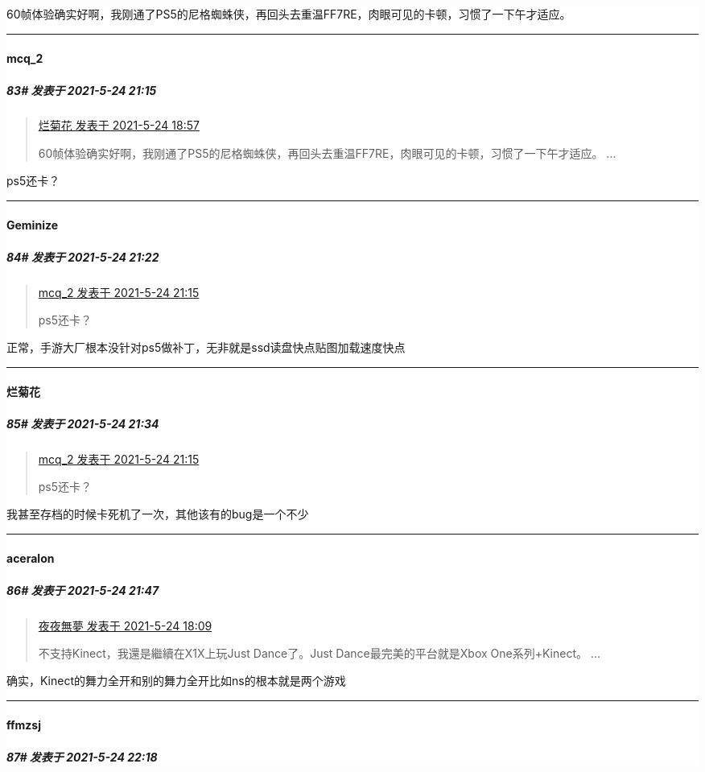 
60帧体验确实好啊，我刚通了PS5的尼格蜘蛛侠，再回头去重温FF7RE，肉眼可见的卡顿，习惯了一下午才适应。


*****

####  mcq_2  
##### 83#       发表于 2021-5-24 21:15


<blockquote><a href="httphttps://bbs.saraba1st.com/2b/forum.php?mod=redirect&amp;goto=findpost&amp;pid=51357183&amp;ptid=2005626" target="_blank">烂菊花 发表于 2021-5-24 18:57</a>

60帧体验确实好啊，我刚通了PS5的尼格蜘蛛侠，再回头去重温FF7RE，肉眼可见的卡顿，习惯了一下午才适应。 ...</blockquote>
ps5还卡？


*****

####  Geminize  
##### 84#       发表于 2021-5-24 21:22


<blockquote><a href="httphttps://bbs.saraba1st.com/2b/forum.php?mod=redirect&amp;goto=findpost&amp;pid=51358431&amp;ptid=2005626" target="_blank">mcq_2 发表于 2021-5-24 21:15</a>

ps5还卡？</blockquote>
正常，手游大厂根本没针对ps5做补丁，无非就是ssd读盘快点贴图加载速度快点


*****

####  烂菊花  
##### 85#       发表于 2021-5-24 21:34


<blockquote><a href="httphttps://bbs.saraba1st.com/2b/forum.php?mod=redirect&amp;goto=findpost&amp;pid=51358431&amp;ptid=2005626" target="_blank">mcq_2 发表于 2021-5-24 21:15</a>

ps5还卡？</blockquote>
我甚至存档的时候卡死机了一次，其他该有的bug是一个不少


*****

####  aceralon  
##### 86#       发表于 2021-5-24 21:47


<blockquote><a href="httphttps://bbs.saraba1st.com/2b/forum.php?mod=redirect&amp;goto=findpost&amp;pid=51356735&amp;ptid=2005626" target="_blank">夜夜無夢 发表于 2021-5-24 18:09</a>

不支持Kinect，我還是繼續在X1X上玩Just Dance了。Just Dance最完美的平台就是Xbox One系列+Kinect。 ...</blockquote>
确实，Kinect的舞力全开和别的舞力全开比如ns的根本就是两个游戏


*****

####  ffmzsj  
##### 87#       发表于 2021-5-24 22:18
